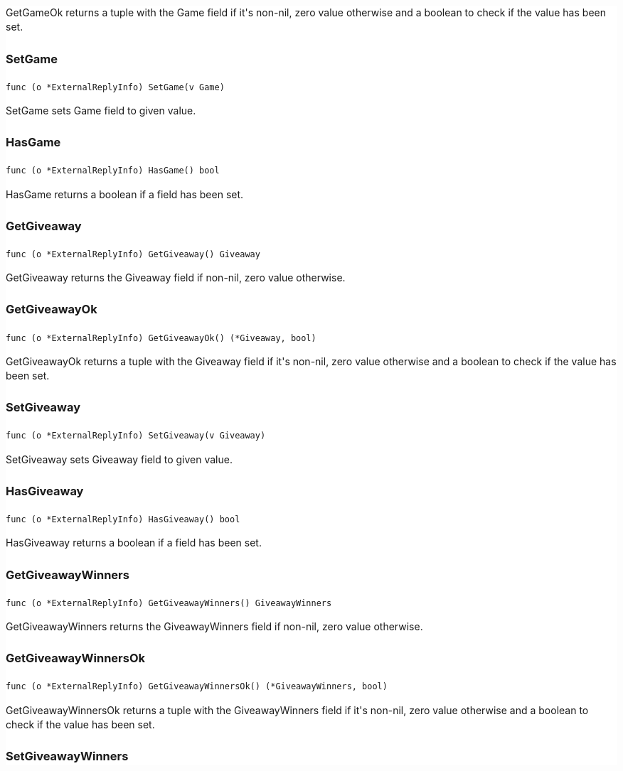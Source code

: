 GetGameOk returns a tuple with the Game field if it's non-nil, zero value otherwise
and a boolean to check if the value has been set.

### SetGame

`func (o *ExternalReplyInfo) SetGame(v Game)`

SetGame sets Game field to given value.

### HasGame

`func (o *ExternalReplyInfo) HasGame() bool`

HasGame returns a boolean if a field has been set.

### GetGiveaway

`func (o *ExternalReplyInfo) GetGiveaway() Giveaway`

GetGiveaway returns the Giveaway field if non-nil, zero value otherwise.

### GetGiveawayOk

`func (o *ExternalReplyInfo) GetGiveawayOk() (*Giveaway, bool)`

GetGiveawayOk returns a tuple with the Giveaway field if it's non-nil, zero value otherwise
and a boolean to check if the value has been set.

### SetGiveaway

`func (o *ExternalReplyInfo) SetGiveaway(v Giveaway)`

SetGiveaway sets Giveaway field to given value.

### HasGiveaway

`func (o *ExternalReplyInfo) HasGiveaway() bool`

HasGiveaway returns a boolean if a field has been set.

### GetGiveawayWinners

`func (o *ExternalReplyInfo) GetGiveawayWinners() GiveawayWinners`

GetGiveawayWinners returns the GiveawayWinners field if non-nil, zero value otherwise.

### GetGiveawayWinnersOk

`func (o *ExternalReplyInfo) GetGiveawayWinnersOk() (*GiveawayWinners, bool)`

GetGiveawayWinnersOk returns a tuple with the GiveawayWinners field if it's non-nil, zero value otherwise
and a boolean to check if the value has been set.

### SetGiveawayWinners
